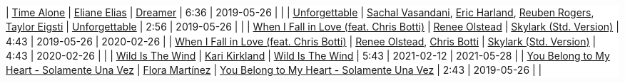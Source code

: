 | [Time Alone](https://open.spotify.com/track/7Jt9DpsKlKRcR3RI9qUl9w) | [Eliane Elias](https://open.spotify.com/artist/4qKIiUdFND09cgGOc5kfoR) | [Dreamer](https://open.spotify.com/album/2zQNS2IJZzWHQEotUVREXY) | 6:36 | 2019-05-26 |  |
| [Unforgettable](https://open.spotify.com/track/3hMtwMsTU2H3iD5mu0cpiE) | [Sachal Vasandani](https://open.spotify.com/artist/4sctitB70tTmziCPMwYJJr), [Eric Harland](https://open.spotify.com/artist/0wTdAqanDZiEonTBUmBSQh), [Reuben Rogers](https://open.spotify.com/artist/4suPNNUCtzkjmLIQnCGNeL), [Taylor Eigsti](https://open.spotify.com/artist/4HTzfZgrRnvNBnsXjhs4mp) | [Unforgettable](https://open.spotify.com/album/6HiKJ6DURPZIyr837e7rBX) | 2:56 | 2019-05-26 |  |
| [When I Fall in Love (feat. Chris Botti)](https://open.spotify.com/track/7wwDhqPS3gxRDenfX2GtiT) | [Renee Olstead](https://open.spotify.com/artist/19B0pJt4UEl3fUijGTRzxB) | [Skylark (Std. Version)](https://open.spotify.com/album/46FYQKraT48SZMaZRg7IOP) | 4:43 | 2019-05-26 | 2020-02-26 |
| [When I Fall in Love (feat. Chris Botti)](https://open.spotify.com/track/7wwDhqPS3gxRDenfX2GtiT) | [Renee Olstead](https://open.spotify.com/artist/19B0pJt4UEl3fUijGTRzxB), [Chris Botti](https://open.spotify.com/artist/3eFo5fMv53RYZBYlvT5Z6a) | [Skylark (Std. Version)](https://open.spotify.com/album/46FYQKraT48SZMaZRg7IOP) | 4:43 | 2020-02-26 |  |
| [Wild Is The Wind](https://open.spotify.com/track/5vPHV6iJIotTSqzjf45C3T) | [Kari Kirkland](https://open.spotify.com/artist/7Jeb6sMs1pOvVXeugcoNeU) | [Wild Is The Wind](https://open.spotify.com/album/1MpomkUbmIFOp5vRn9AEMp) | 5:43 | 2021-02-12 | 2021-05-28 |
| [You Belong to My Heart - Solamente Una Vez](https://open.spotify.com/track/7IUYvQDgywrHpTehfaHOvc) | [Flora Martínez](https://open.spotify.com/artist/7gjr06Lie1BDJuefW3v9YQ) | [You Belong to My Heart - Solamente Una Vez](https://open.spotify.com/album/7daMPUkYLqvy8wdAIWyFo9) | 2:43 | 2019-05-26 |  |